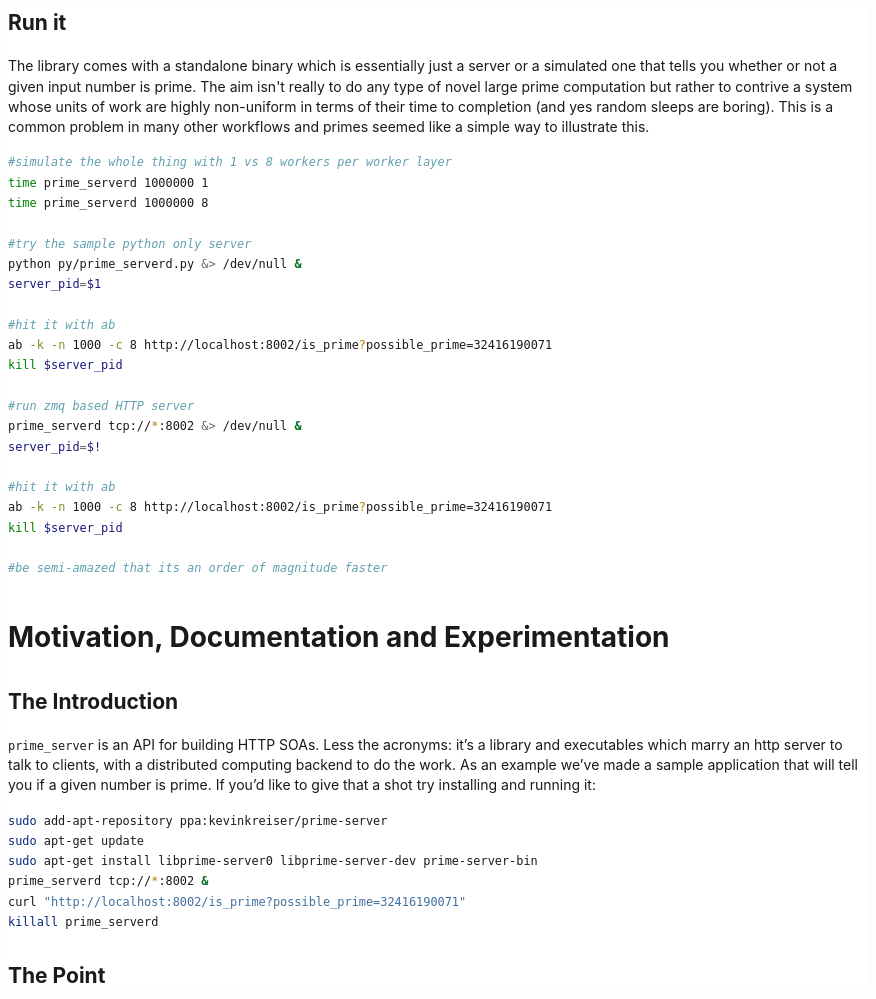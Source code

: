 ## Run it

The library comes with a standalone binary which is essentially just a server or a simulated one that tells you whether or not a given input number is prime. The aim isn't really to do any type of novel large prime computation but rather to contrive a system whose units of work are highly non-uniform in terms of their time to completion (and yes random sleeps are boring). This is a common problem in many other workflows and primes seemed like a simple way to illustrate this.

```bash
#simulate the whole thing with 1 vs 8 workers per worker layer
time prime_serverd 1000000 1
time prime_serverd 1000000 8

#try the sample python only server
python py/prime_serverd.py &> /dev/null &
server_pid=$1

#hit it with ab
ab -k -n 1000 -c 8 http://localhost:8002/is_prime?possible_prime=32416190071
kill $server_pid

#run zmq based HTTP server
prime_serverd tcp://*:8002 &> /dev/null &
server_pid=$!

#hit it with ab
ab -k -n 1000 -c 8 http://localhost:8002/is_prime?possible_prime=32416190071
kill $server_pid

#be semi-amazed that its an order of magnitude faster
```

# Motivation, Documentation and Experimentation

## The Introduction

`prime_server` is an API for building HTTP SOAs. Less the acronyms: it’s a library and executables which marry an http server to talk to clients, with a distributed computing backend to do the work. As an example we’ve made a sample application that will tell you if a given number is prime. If you’d like to give that a shot try installing and running it:

```bash
sudo add-apt-repository ppa:kevinkreiser/prime-server
sudo apt-get update
sudo apt-get install libprime-server0 libprime-server-dev prime-server-bin
prime_serverd tcp://*:8002 &
curl "http://localhost:8002/is_prime?possible_prime=32416190071"
killall prime_serverd
```

## The Point

